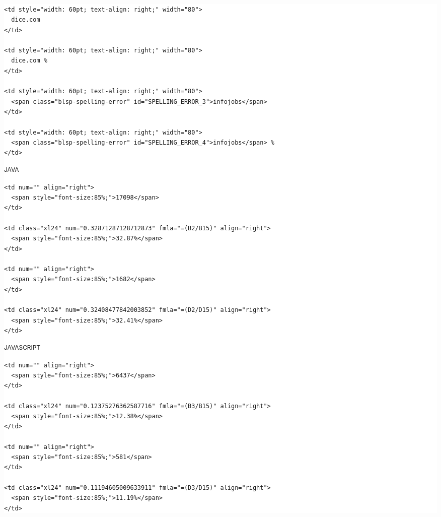    <td style="width: 60pt; text-align: right;" width="80">
      dice.com
    </td>
    
    <td style="width: 60pt; text-align: right;" width="80">
      dice.com %
    </td>
    
    <td style="width: 60pt; text-align: right;" width="80">
      <span class="blsp-spelling-error" id="SPELLING_ERROR_3">infojobs</span>
    </td>
    
    <td style="width: 60pt; text-align: right;" width="80">
      <span class="blsp-spelling-error" id="SPELLING_ERROR_4">infojobs</span> %
    </td>
  </tr>
  
  <tr style="height: 12.75pt;" height="17">
    <td style="height: 12.75pt;" height="17">
      <span style="font-size:85%;">JAVA</span>
    </td>
    
    <td num="" align="right">
      <span style="font-size:85%;">17098</span>
    </td>
    
    <td class="xl24" num="0.32871287128712873" fmla="=(B2/B15)" align="right">
      <span style="font-size:85%;">32.87%</span>
    </td>
    
    <td num="" align="right">
      <span style="font-size:85%;">1682</span>
    </td>
    
    <td class="xl24" num="0.32408477842003852" fmla="=(D2/D15)" align="right">
      <span style="font-size:85%;">32.41%</span>
    </td>
  </tr>
  
  <tr style="height: 12.75pt;" height="17">
    <td style="height: 12.75pt;" height="17">
      <span style="font-size:85%;">JAVASCRIPT</span>
    </td>
    
    <td num="" align="right">
      <span style="font-size:85%;">6437</span>
    </td>
    
    <td class="xl24" num="0.12375276362587716" fmla="=(B3/B15)" align="right">
      <span style="font-size:85%;">12.38%</span>
    </td>
    
    <td num="" align="right">
      <span style="font-size:85%;">581</span>
    </td>
    
    <td class="xl24" num="0.11194605009633911" fmla="=(D3/D15)" align="right">
      <span style="font-size:85%;">11.19%</span>
    </td>
  </tr>
  